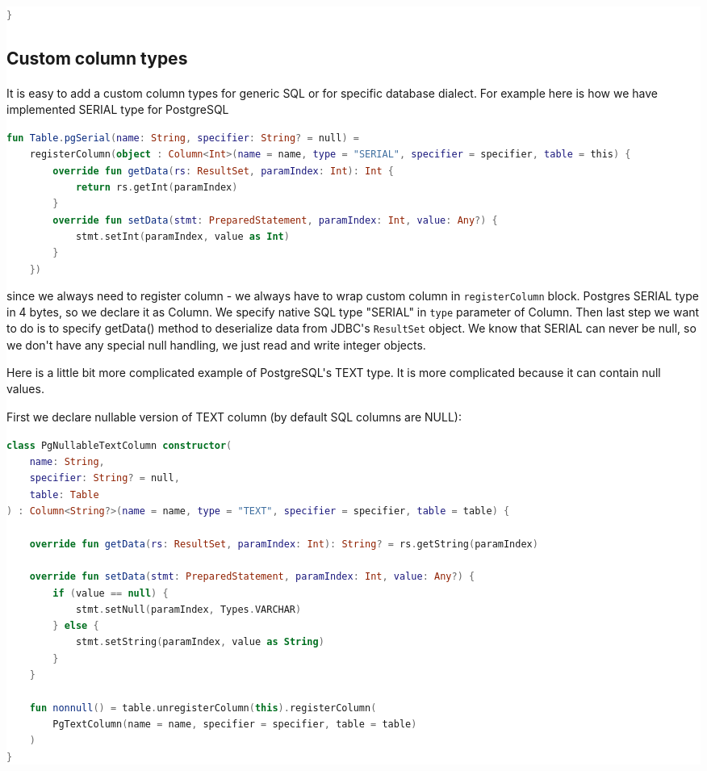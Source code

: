 ```kotlin
}
```

## Custom column types

It is easy to add a custom column types for generic SQL or for specific database dialect. For example here is
how we have implemented SERIAL type for PostgreSQL

```kotlin
fun Table.pgSerial(name: String, specifier: String? = null) =
    registerColumn(object : Column<Int>(name = name, type = "SERIAL", specifier = specifier, table = this) {
        override fun getData(rs: ResultSet, paramIndex: Int): Int {
            return rs.getInt(paramIndex)
        }
        override fun setData(stmt: PreparedStatement, paramIndex: Int, value: Any?) {
            stmt.setInt(paramIndex, value as Int)
        }
    })
```

since we always need to register column - we always have to wrap custom column in `registerColumn` block.
Postgres SERIAL type in 4 bytes, so we declare it as Column<Int>. We specify native SQL type "SERIAL" in
`type` parameter of Column. Then last step we want to do is to specify getData() method to deserialize data
from JDBC's `ResultSet` object. We know that SERIAL can never be null, so we don't have any special null handling,
we just read and write integer objects.

Here is a little bit more complicated example of PostgreSQL's TEXT type. It is more complicated because it can
contain null values.

First we declare nullable version of TEXT column (by default SQL columns are NULL):

```kotlin
class PgNullableTextColumn constructor(
    name: String,
    specifier: String? = null,
    table: Table
) : Column<String?>(name = name, type = "TEXT", specifier = specifier, table = table) {

    override fun getData(rs: ResultSet, paramIndex: Int): String? = rs.getString(paramIndex)

    override fun setData(stmt: PreparedStatement, paramIndex: Int, value: Any?) {
        if (value == null) {
            stmt.setNull(paramIndex, Types.VARCHAR)
        } else {
            stmt.setString(paramIndex, value as String)
        }
    }

    fun nonnull() = table.unregisterColumn(this).registerColumn(
        PgTextColumn(name = name, specifier = specifier, table = table)
    )
}
```
